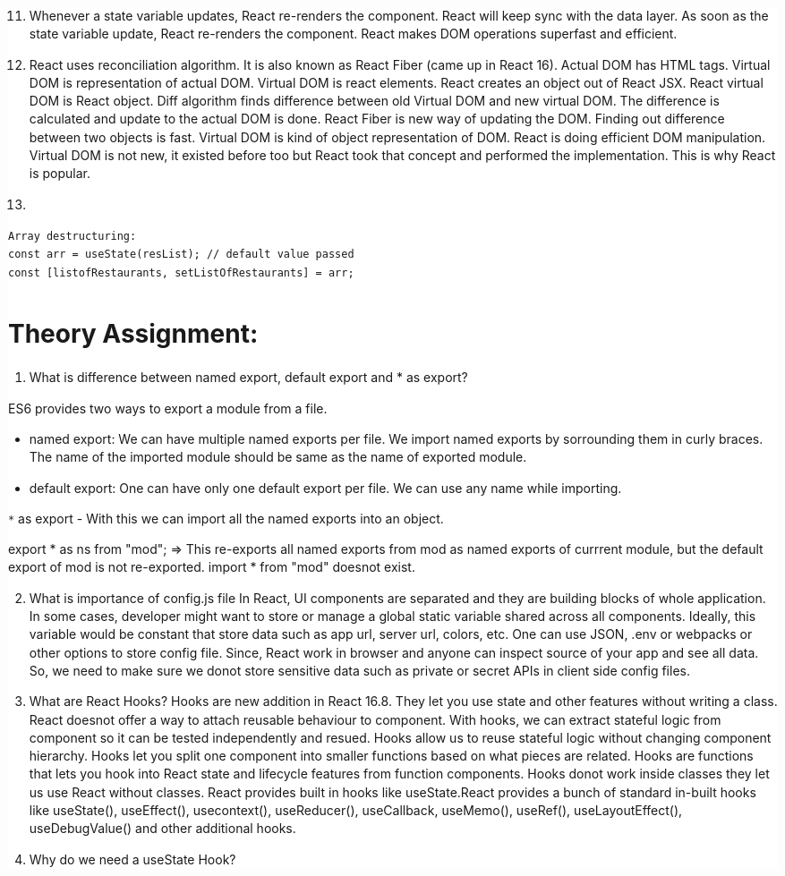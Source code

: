 11. Whenever a state variable updates, React re-renders the component. React will keep sync with the data layer. As soon as the state variable update, React re-renders the component. React makes DOM operations superfast and efficient.

12. React uses reconciliation algorithm. It is also known as React Fiber (came up in React 16). Actual DOM has HTML tags. Virtual DOM is representation of actual DOM. Virtual DOM is react elements. React creates an object out of React JSX. React virtual DOM is React object. Diff algorithm finds difference between old Virtual DOM and new virtual DOM. The difference is calculated and update to the actual DOM is done. React Fiber is new way of updating the DOM. Finding out difference between two objects is fast. Virtual DOM is kind of object representation of DOM. React is doing efficient DOM manipulation. Virtual DOM is not new, it existed before too but React took that concept and performed the implementation. This is why React is popular.

13. 
```
Array destructuring: 
const arr = useState(resList); // default value passed
const [listofRestaurants, setListOfRestaurants] = arr;
```

# Theory Assignment: 

1. What is difference between named export, default export and * as export?

ES6 provides two ways to export a module from a file.
- named export: We can have multiple named exports per file. We import named exports by sorrounding them in curly braces. The name of the imported module should be same as the name of exported module.

- default export: One can have only one default export per file. We can use any name while importing.

```*``` as export - With this we can import all the named exports into an object.

export * as ns from "mod"; => This re-exports all named exports from mod as named exports of currrent module, but the default 
export of mod is not re-exported. import * from "mod" doesnot exist.

2. What is importance of config.js file
In React, UI components are separated and they are building blocks of whole application. In some cases, developer might want to 
store or manage a global static variable  shared across all components. Ideally, this variable would be constant that store data 
such as app url, server url, colors, etc. One can use JSON, .env or webpacks or other options to store config file. Since, React
work in browser and anyone can inspect source of your app and see all data. So, we need to make sure we donot store sensitive data such as private or secret APIs in client side config files.

3. What are React Hooks?
Hooks are new addition in React 16.8. They let you use state and other features without writing a class. React doesnot offer 
a way to attach reusable behaviour to component. With hooks, we can extract stateful logic from component so it can be tested 
independently and resued. Hooks allow us to reuse stateful logic without changing component hierarchy. Hooks let you split
one component into smaller functions based on what pieces are related. Hooks are functions that lets you hook into React state and lifecycle features from function components. Hooks donot work inside classes they let us use React without classes. React provides built in hooks like useState.React provides a bunch of standard in-built hooks like useState(), useEffect(), usecontext(), useReducer(), useCallback, useMemo(), useRef(), useLayoutEffect(), useDebugValue() and other additional hooks.

3. Why do we need a useState Hook?
```
